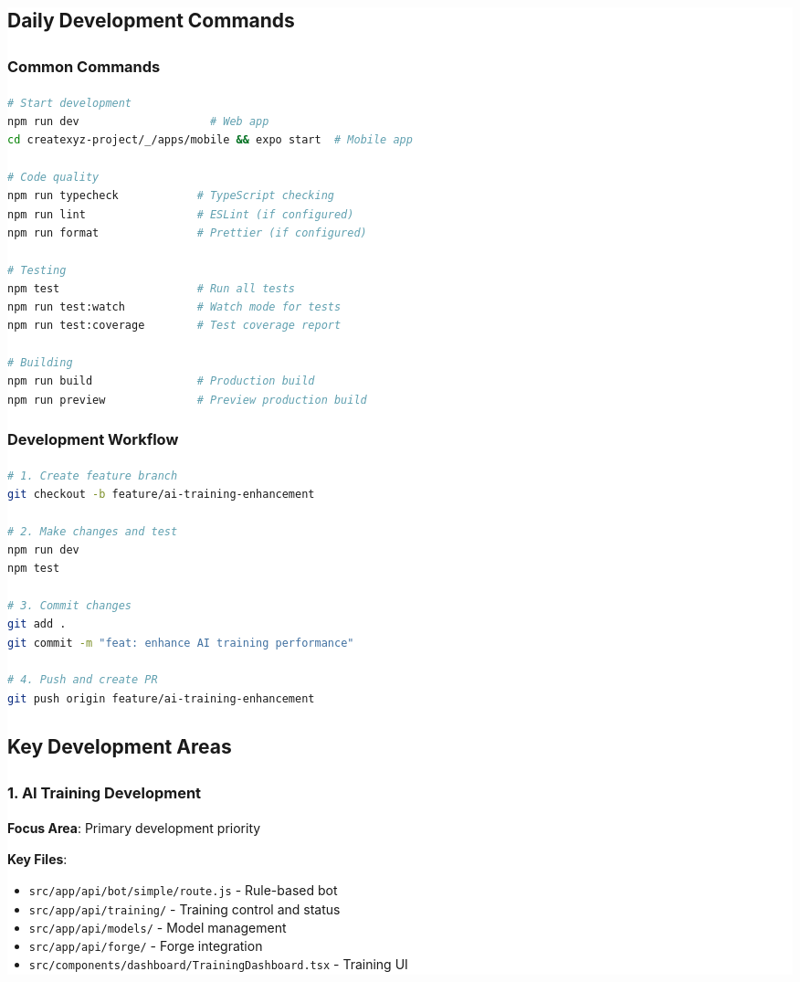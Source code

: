 ## Daily Development Commands

### Common Commands
```bash
# Start development
npm run dev                    # Web app
cd createxyz-project/_/apps/mobile && expo start  # Mobile app

# Code quality
npm run typecheck            # TypeScript checking
npm run lint                 # ESLint (if configured)
npm run format               # Prettier (if configured)

# Testing
npm test                     # Run all tests
npm run test:watch           # Watch mode for tests
npm run test:coverage        # Test coverage report

# Building
npm run build                # Production build
npm run preview              # Preview production build
```

### Development Workflow
```bash
# 1. Create feature branch
git checkout -b feature/ai-training-enhancement

# 2. Make changes and test
npm run dev
npm test

# 3. Commit changes
git add .
git commit -m "feat: enhance AI training performance"

# 4. Push and create PR
git push origin feature/ai-training-enhancement
```

## Key Development Areas

### 1. AI Training Development
**Focus Area**: Primary development priority

**Key Files**:
- `src/app/api/bot/simple/route.js` - Rule-based bot
- `src/app/api/training/` - Training control and status
- `src/app/api/models/` - Model management
- `src/app/api/forge/` - Forge integration
- `src/components/dashboard/TrainingDashboard.tsx` - Training UI
